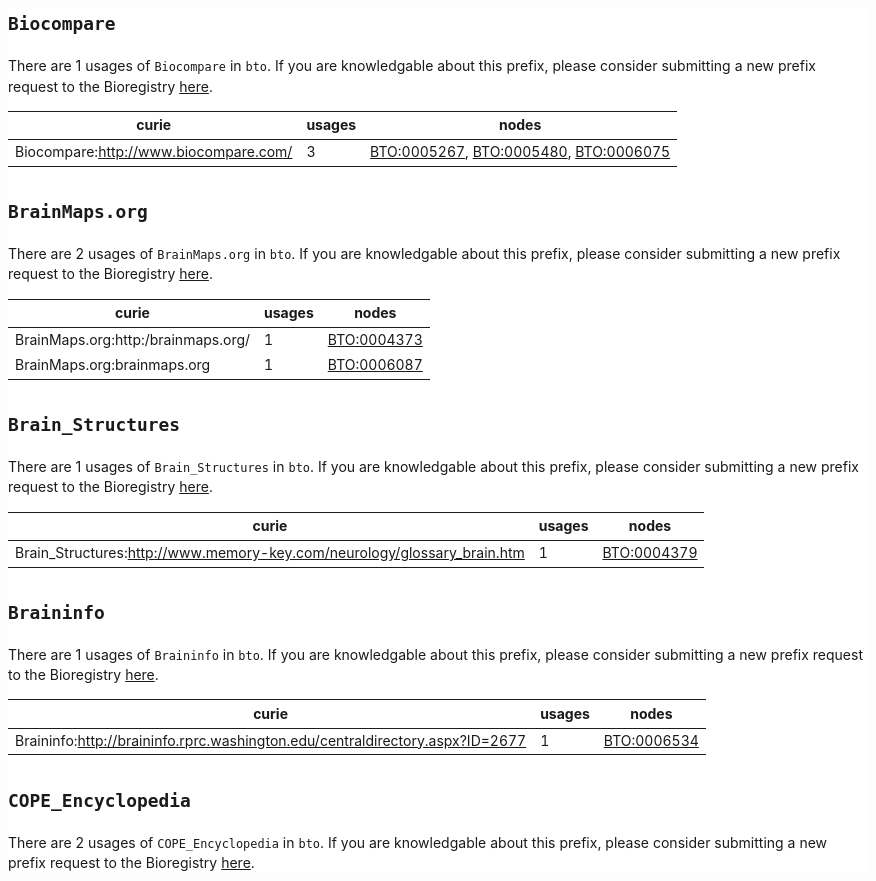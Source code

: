 ## `Biocompare`

There are 1 usages of `Biocompare` in `bto`.
If you are knowledgable about this prefix, please consider submitting a new prefix
request to the Bioregistry [here](https://github.com/biopragmatics/bioregistry/issues/new?assignees=cthoyt&labels=New%2CPrefix&template=new-prefix.yml&title=%5BResource%5D%3A%20Biocompare).

| curie                                 |   usages | nodes                                                                                                                                                                           |
|---------------------------------------|----------|---------------------------------------------------------------------------------------------------------------------------------------------------------------------------------|
| Biocompare:http://www.biocompare.com/ |        3 | [BTO:0005267](http://purl.obolibrary.org/obo/BTO_0005267), [BTO:0005480](http://purl.obolibrary.org/obo/BTO_0005480), [BTO:0006075](http://purl.obolibrary.org/obo/BTO_0006075) |

## `BrainMaps.org`

There are 2 usages of `BrainMaps.org` in `bto`.
If you are knowledgable about this prefix, please consider submitting a new prefix
request to the Bioregistry [here](https://github.com/biopragmatics/bioregistry/issues/new?assignees=cthoyt&labels=New%2CPrefix&template=new-prefix.yml&title=%5BResource%5D%3A%20BrainMaps.org).

| curie                              |   usages | nodes                                                     |
|------------------------------------|----------|-----------------------------------------------------------|
| BrainMaps.org:http:/brainmaps.org/ |        1 | [BTO:0004373](http://purl.obolibrary.org/obo/BTO_0004373) |
| BrainMaps.org:brainmaps.org        |        1 | [BTO:0006087](http://purl.obolibrary.org/obo/BTO_0006087) |

## `Brain_Structures`

There are 1 usages of `Brain_Structures` in `bto`.
If you are knowledgable about this prefix, please consider submitting a new prefix
request to the Bioregistry [here](https://github.com/biopragmatics/bioregistry/issues/new?assignees=cthoyt&labels=New%2CPrefix&template=new-prefix.yml&title=%5BResource%5D%3A%20Brain_Structures).

| curie                                                                   |   usages | nodes                                                     |
|-------------------------------------------------------------------------|----------|-----------------------------------------------------------|
| Brain_Structures:http://www.memory-key.com/neurology/glossary_brain.htm |        1 | [BTO:0004379](http://purl.obolibrary.org/obo/BTO_0004379) |

## `Braininfo`

There are 1 usages of `Braininfo` in `bto`.
If you are knowledgable about this prefix, please consider submitting a new prefix
request to the Bioregistry [here](https://github.com/biopragmatics/bioregistry/issues/new?assignees=cthoyt&labels=New%2CPrefix&template=new-prefix.yml&title=%5BResource%5D%3A%20Braininfo).

| curie                                                                        |   usages | nodes                                                     |
|------------------------------------------------------------------------------|----------|-----------------------------------------------------------|
| Braininfo:http://braininfo.rprc.washington.edu/centraldirectory.aspx?ID=2677 |        1 | [BTO:0006534](http://purl.obolibrary.org/obo/BTO_0006534) |

## `COPE_Encyclopedia`

There are 2 usages of `COPE_Encyclopedia` in `bto`.
If you are knowledgable about this prefix, please consider submitting a new prefix
request to the Bioregistry [here](https://github.com/biopragmatics/bioregistry/issues/new?assignees=cthoyt&labels=New%2CPrefix&template=new-prefix.yml&title=%5BResource%5D%3A%20COPE_Encyclopedia).

